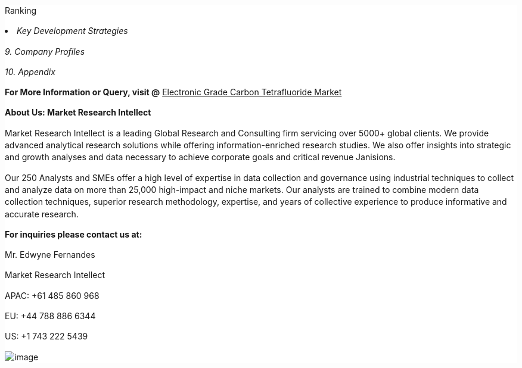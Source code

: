 Ranking</span></em></li><li><em><span class="">Key Development Strategies</span></em></li></ul><p><em><span class="font-[700]">9. Company Profiles</span></em></p><p><em><span class="font-[700]">10. Appendix</span></em></p><p><span class="font-[700]"><strong>For More Information or Query, visit&nbsp;@</strong>&nbsp;</span><span class="font-[700]"><a href="https://www.marketresearchintellect.com/product/global-electronic-grade-carbon-tetrafluoride-market/?utm_source=Linkedin&utm_medium=828" target="_blank" data-tracking-control-name="article-ssr-frontend-pulse_little-text-block" data-tracking-will-navigate="" data-test-link="">Electronic Grade Carbon Tetrafluoride Market</a></span></p><p><strong><span class="font-[700]">About Us: Market Research Intellect</span></strong></p><p><span class="">Market Research Intellect is a leading Global Research and Consulting firm servicing over 5000+ global clients. We provide advanced analytical research solutions while offering information-enriched research studies.&nbsp;</span>We also offer insights into strategic and growth analyses and data necessary to achieve corporate goals and critical revenue Janisions.</p><p><span class="">Our 250 Analysts and SMEs offer a high level of expertise in data collection and governance using industrial techniques to collect and analyze data on more than 25,000 high-impact and niche markets. Our analysts are trained to combine modern data collection techniques, superior research methodology, expertise, and years of collective experience to produce informative and accurate research.</span></p><p><strong>For inquiries please contact us at:</strong></p><p>Mr. Edwyne Fernandes</p><p>Market Research Intellect</p><p>APAC: +61 485 860 968</p><p>EU: +44 788 886 6344</p><p>US: +1 743 222 5439</p>
![image](https://github.com/user-attachments/assets/8d100d03-0591-4aa5-af6b-140ded8112d3)
